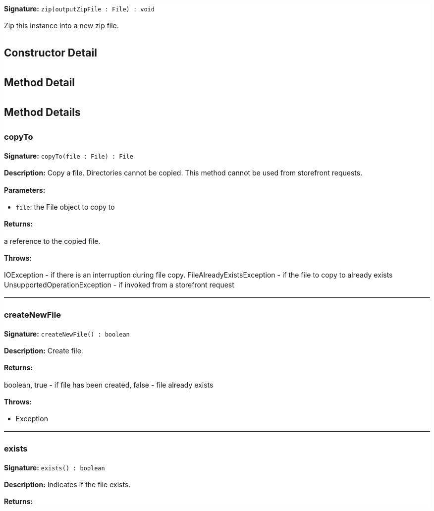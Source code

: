 **Signature:** `zip(outputZipFile : File) : void`

Zip this instance into a new zip file.

## Constructor Detail

## Method Detail

## Method Details

### copyTo

**Signature:** `copyTo(file : File) : File`

**Description:** Copy a file. Directories cannot be copied. This method cannot be used from storefront requests.

**Parameters:**

- `file`: the File object to copy to

**Returns:**

a reference to the copied file.

**Throws:**

IOException - if there is an interruption during file copy.
FileAlreadyExistsException - if the file to copy to already exists
UnsupportedOperationException - if invoked from a storefront request

---

### createNewFile

**Signature:** `createNewFile() : boolean`

**Description:** Create file.

**Returns:**

boolean, true - if file has been created, false - file already exists

**Throws:**

- Exception

---

### exists

**Signature:** `exists() : boolean`

**Description:** Indicates if the file exists.

**Returns:**
